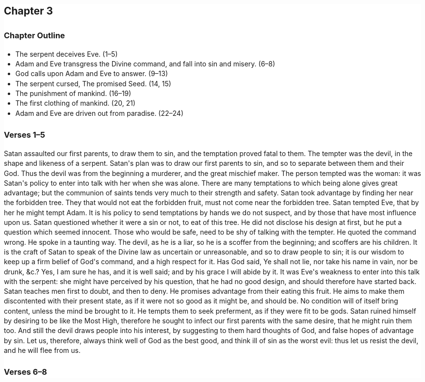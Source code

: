 ## Chapter 3

### Chapter Outline

- The serpent deceives Eve. (1–5)
- Adam and Eve transgress the Divine command, and fall into sin and misery. (6–8)
- God calls upon Adam and Eve to answer. (9–13)
- The serpent cursed, The promised Seed. (14, 15)
- The punishment of mankind. (16–19)
- The first clothing of mankind. (20, 21)
- Adam and Eve are driven out from paradise. (22–24)

### Verses 1–5

Satan assaulted our first parents, to draw them to sin, and the temptation proved fatal to them. The tempter was the devil, in the shape and likeness of a serpent. Satan's plan was to draw our first parents to sin, and so to separate between them and their God. Thus the devil was from the beginning a murderer, and the great mischief maker. The person tempted was the woman: it was Satan's policy to enter into talk with her when she was alone. There are many temptations to which being alone gives great advantage; but the communion of saints tends very much to their strength and safety. Satan took advantage by finding her near the forbidden tree. They that would not eat the forbidden fruit, must not come near the forbidden tree. Satan tempted Eve, that by her he might tempt Adam. It is his policy to send temptations by hands we do not suspect, and by those that have most influence upon us. Satan questioned whether it were a sin or not, to eat of this tree. He did not disclose his design at first, but he put a question which seemed innocent. Those who would be safe, need to be shy of talking with the tempter. He quoted the command wrong. He spoke in a taunting way. The devil, as he is a liar, so he is a scoffer from the beginning; and scoffers are his children. It is the craft of Satan to speak of the Divine law as uncertain or unreasonable, and so to draw people to sin; it is our wisdom to keep up a firm belief of God's command, and a high respect for it. Has God said, Ye shall not lie, nor take his name in vain, nor be drunk, &c.? Yes, I am sure he has, and it is well said; and by his grace I will abide by it. It was Eve's weakness to enter into this talk with the serpent: she might have perceived by his question, that he had no good design, and should therefore have started back. Satan teaches men first to doubt, and then to deny. He promises advantage from their eating this fruit. He aims to make them discontented with their present state, as if it were not so good as it might be, and should be. No condition will of itself bring content, unless the mind be brought to it. He tempts them to seek preferment, as if they were fit to be gods. Satan ruined himself by desiring to be like the Most High, therefore he sought to infect our first parents with the same desire, that he might ruin them too. And still the devil draws people into his interest, by suggesting to them hard thoughts of God, and false hopes of advantage by sin. Let us, therefore, always think well of God as the best good, and think ill of sin as the worst evil: thus let us resist the devil, and he will flee from us.

### Verses 6–8
